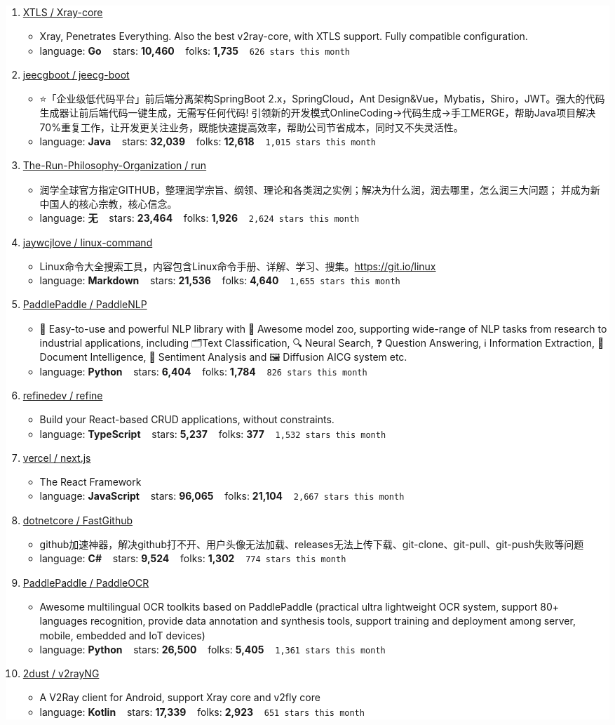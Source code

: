1. [XTLS / Xray-core](https://github.com/XTLS/Xray-core)
    - Xray, Penetrates Everything. Also the best v2ray-core, with XTLS support. Fully compatible configuration.
    - language: **Go** &nbsp;&nbsp; stars: **10,460** &nbsp;&nbsp; folks: **1,735**  &nbsp;&nbsp; `626 stars this month`

1. [jeecgboot / jeecg-boot](https://github.com/jeecgboot/jeecg-boot)
    - ⭐️「企业级低代码平台」前后端分离架构SpringBoot 2.x，SpringCloud，Ant Design&Vue，Mybatis，Shiro，JWT。强大的代码生成器让前后端代码一键生成，无需写任何代码! 引领新的开发模式OnlineCoding->代码生成->手工MERGE，帮助Java项目解决70%重复工作，让开发更关注业务，既能快速提高效率，帮助公司节省成本，同时又不失灵活性。
    - language: **Java** &nbsp;&nbsp; stars: **32,039** &nbsp;&nbsp; folks: **12,618**  &nbsp;&nbsp; `1,015 stars this month`

1. [The-Run-Philosophy-Organization / run](https://github.com/The-Run-Philosophy-Organization/run)
    - 润学全球官方指定GITHUB，整理润学宗旨、纲领、理论和各类润之实例；解决为什么润，润去哪里，怎么润三大问题； 并成为新中国人的核心宗教，核心信念。
    - language: **无** &nbsp;&nbsp; stars: **23,464** &nbsp;&nbsp; folks: **1,926**  &nbsp;&nbsp; `2,624 stars this month`

1. [jaywcjlove / linux-command](https://github.com/jaywcjlove/linux-command)
    - Linux命令大全搜索工具，内容包含Linux命令手册、详解、学习、搜集。https://git.io/linux
    - language: **Markdown** &nbsp;&nbsp; stars: **21,536** &nbsp;&nbsp; folks: **4,640**  &nbsp;&nbsp; `1,655 stars this month`

1. [PaddlePaddle / PaddleNLP](https://github.com/PaddlePaddle/PaddleNLP)
    - 👑 Easy-to-use and powerful NLP library with 🤗 Awesome model zoo, supporting wide-range of NLP tasks from research to industrial applications, including 🗂Text Classification, 🔍 Neural Search, ❓ Question Answering, ℹ️ Information Extraction, 📄 Document Intelligence, 💌 Sentiment Analysis and 🖼 Diffusion AICG system etc.
    - language: **Python** &nbsp;&nbsp; stars: **6,404** &nbsp;&nbsp; folks: **1,784**  &nbsp;&nbsp; `826 stars this month`

1. [refinedev / refine](https://github.com/refinedev/refine)
    - Build your React-based CRUD applications, without constraints.
    - language: **TypeScript** &nbsp;&nbsp; stars: **5,237** &nbsp;&nbsp; folks: **377**  &nbsp;&nbsp; `1,532 stars this month`

1. [vercel / next.js](https://github.com/vercel/next.js)
    - The React Framework
    - language: **JavaScript** &nbsp;&nbsp; stars: **96,065** &nbsp;&nbsp; folks: **21,104**  &nbsp;&nbsp; `2,667 stars this month`

1. [dotnetcore / FastGithub](https://github.com/dotnetcore/FastGithub)
    - github加速神器，解决github打不开、用户头像无法加载、releases无法上传下载、git-clone、git-pull、git-push失败等问题
    - language: **C#** &nbsp;&nbsp; stars: **9,524** &nbsp;&nbsp; folks: **1,302**  &nbsp;&nbsp; `774 stars this month`

1. [PaddlePaddle / PaddleOCR](https://github.com/PaddlePaddle/PaddleOCR)
    - Awesome multilingual OCR toolkits based on PaddlePaddle (practical ultra lightweight OCR system, support 80+ languages recognition, provide data annotation and synthesis tools, support training and deployment among server, mobile, embedded and IoT devices)
    - language: **Python** &nbsp;&nbsp; stars: **26,500** &nbsp;&nbsp; folks: **5,405**  &nbsp;&nbsp; `1,361 stars this month`

1. [2dust / v2rayNG](https://github.com/2dust/v2rayNG)
    - A V2Ray client for Android, support Xray core and v2fly core
    - language: **Kotlin** &nbsp;&nbsp; stars: **17,339** &nbsp;&nbsp; folks: **2,923**  &nbsp;&nbsp; `651 stars this month`
